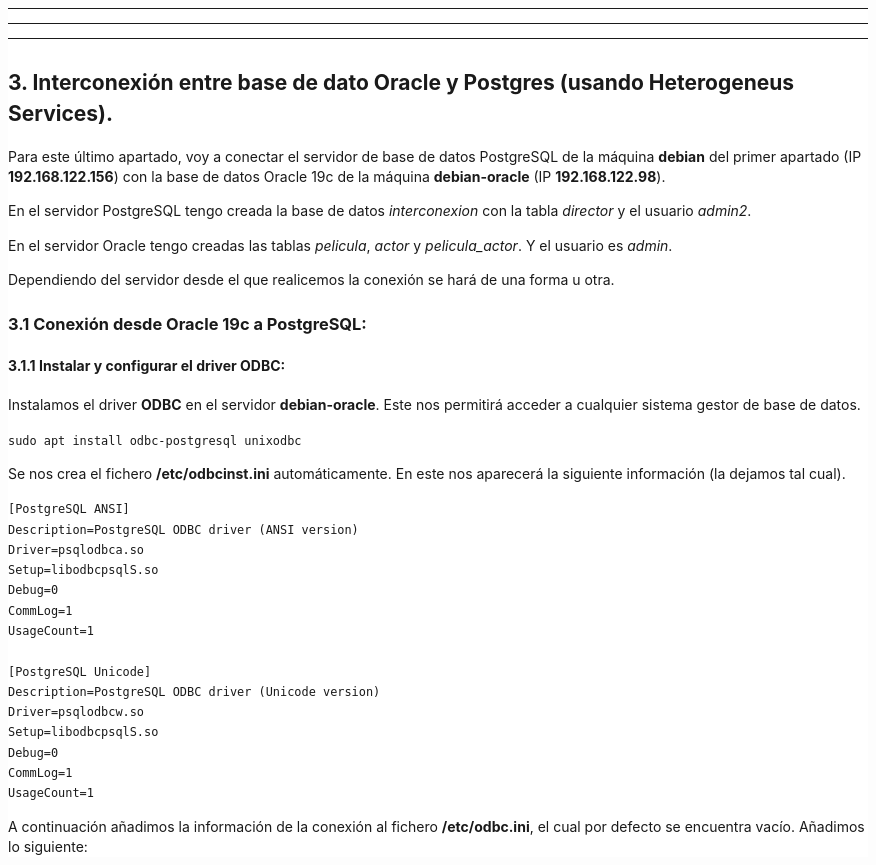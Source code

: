 

--------------------------------------
-------------------------------------
---------------------------------------


## 3. Interconexión entre base de dato Oracle y Postgres (usando Heterogeneus Services).

Para este último apartado, voy a conectar el servidor de base de datos PostgreSQL de la máquina **debian** del primer apartado (IP **192.168.122.156**) con la base de datos Oracle 19c de la máquina **debian-oracle** (IP **192.168.122.98**).

En el servidor PostgreSQL tengo creada la base de datos *interconexion* con la tabla *director* y el usuario *admin2*.

En el servidor Oracle tengo creadas las tablas *pelicula*, *actor* y *pelicula_actor*. Y el usuario es *admin*.

Dependiendo del servidor desde el que realicemos la conexión se hará de una forma u otra.

### 3.1 Conexión desde Oracle 19c a PostgreSQL:

#### 3.1.1 Instalar y configurar el driver ODBC:

Instalamos el driver **ODBC** en el servidor **debian-oracle**. Este nos permitirá acceder a cualquier sistema gestor de base de datos.

```
sudo apt install odbc-postgresql unixodbc
```

Se nos crea el fichero **/etc/odbcinst.ini** automáticamente. En este nos aparecerá la siguiente información (la dejamos tal cual).

```
[PostgreSQL ANSI]
Description=PostgreSQL ODBC driver (ANSI version)
Driver=psqlodbca.so
Setup=libodbcpsqlS.so
Debug=0
CommLog=1
UsageCount=1

[PostgreSQL Unicode]
Description=PostgreSQL ODBC driver (Unicode version)
Driver=psqlodbcw.so
Setup=libodbcpsqlS.so
Debug=0
CommLog=1
UsageCount=1
```

A continuación añadimos la información de la conexión al fichero **/etc/odbc.ini**, el cual por defecto se encuentra vacío. Añadimos lo siguiente:
